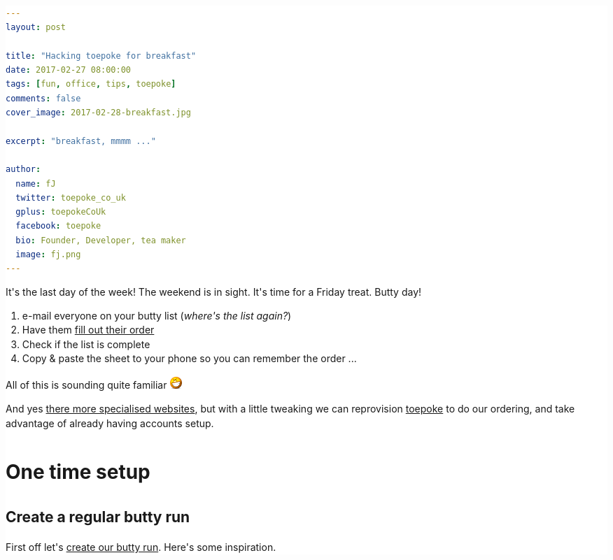 ```yaml
---
layout: post

title: "Hacking toepoke for breakfast"
date: 2017-02-27 08:00:00
tags: [fun, office, tips, toepoke]
comments: false
cover_image: 2017-02-28-breakfast.jpg

excerpt: "breakfast, mmmm ..."

author:
  name: fJ
  twitter: toepoke_co_uk
  gplus: toepokeCoUk
  facebook: toepoke
  bio: Founder, Developer, tea maker
  image: fj.png
---
```


It's the last day of the week! The weekend is in sight. It's time for a Friday treat.  Butty day!

1. e-mail everyone on your butty list (_where's the list again?_)
2. Have them [fill out their order](https://docs.google.com/spreadsheets)
3. Check if the list is complete
4. Copy & paste the sheet to your phone so you can remember the order ...

All of this is sounding quite familiar <img src="/images/grin.png" alt="grin" title="grin" />

And yes [there more specialised websites](https://www.just-eat.co.uk/), but with a little tweaking we can reprovision [toepoke](https://toepoke.co.uk) to do our ordering, and take advantage of already having accounts setup.

# One time setup

## Create a regular butty run

First off let's [create our butty run](https://toepoke.co.uk/game.aspx/create). Here's some inspiration.

<a href="/images/posts/2017/2017-02-regular-breakfast-run-setup-recurring-order.png">